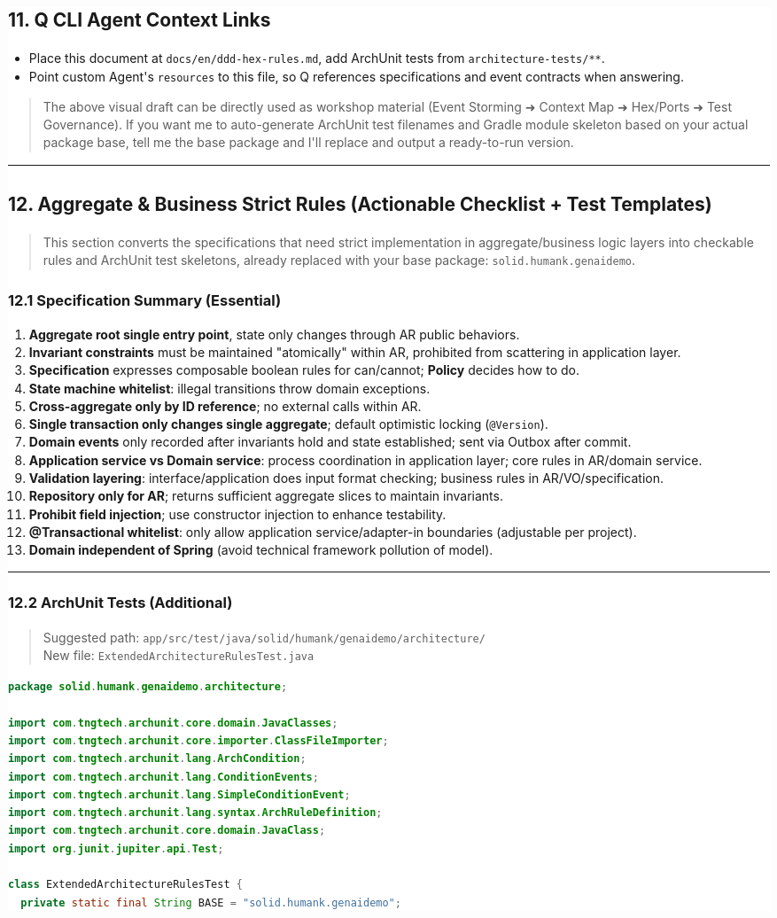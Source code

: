 
## 11. Q CLI Agent Context Links

- Place this document at `docs/en/ddd-hex-rules.md`, add ArchUnit tests from `architecture-tests/**`.
- Point custom Agent's `resources` to this file, so Q references specifications and event contracts when answering.

> The above visual draft can be directly used as workshop material (Event Storming ➜ Context Map ➜ Hex/Ports ➜ Test Governance). If you want me to auto-generate ArchUnit test filenames and Gradle module skeleton based on your actual package base, tell me the base package and I'll replace and output a ready-to-run version.

---

## 12. Aggregate & Business Strict Rules (Actionable Checklist + Test Templates)

> This section converts the specifications that need strict implementation in aggregate/business logic layers into checkable rules and ArchUnit test skeletons, already replaced with your base package: `solid.humank.genaidemo`.

### 12.1 Specification Summary (Essential)

1. **Aggregate root single entry point**, state only changes through AR public behaviors.
2. **Invariant constraints** must be maintained "atomically" within AR, prohibited from scattering in application layer.
3. **Specification** expresses composable boolean rules for can/cannot; **Policy** decides how to do.
4. **State machine whitelist**: illegal transitions throw domain exceptions.
5. **Cross-aggregate only by ID reference**; no external calls within AR.
6. **Single transaction only changes single aggregate**; default optimistic locking (`@Version`).
7. **Domain events** only recorded after invariants hold and state established; sent via Outbox after commit.
8. **Application service vs Domain service**: process coordination in application layer; core rules in AR/domain service.
9. **Validation layering**: interface/application does input format checking; business rules in AR/VO/specification.
10. **Repository only for AR**; returns sufficient aggregate slices to maintain invariants.
11. **Prohibit field injection**; use constructor injection to enhance testability.
12. **@Transactional whitelist**: only allow application service/adapter-in boundaries (adjustable per project).
13. **Domain independent of Spring** (avoid technical framework pollution of model).

---

### 12.2 ArchUnit Tests (Additional)

> Suggested path: `app/src/test/java/solid/humank/genaidemo/architecture/`  
> New file: `ExtendedArchitectureRulesTest.java`

```java
package solid.humank.genaidemo.architecture;

import com.tngtech.archunit.core.domain.JavaClasses;
import com.tngtech.archunit.core.importer.ClassFileImporter;
import com.tngtech.archunit.lang.ArchCondition;
import com.tngtech.archunit.lang.ConditionEvents;
import com.tngtech.archunit.lang.SimpleConditionEvent;
import com.tngtech.archunit.lang.syntax.ArchRuleDefinition;
import com.tngtech.archunit.core.domain.JavaClass;
import org.junit.jupiter.api.Test;

class ExtendedArchitectureRulesTest {
  private static final String BASE = "solid.humank.genaidemo";
```